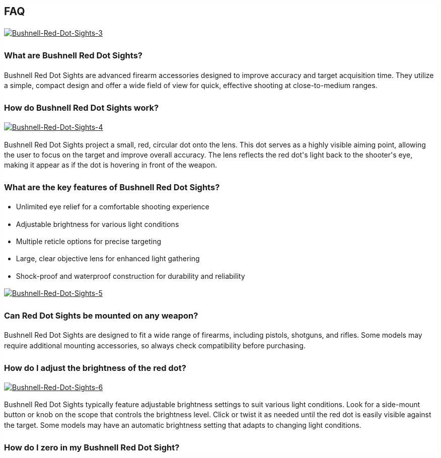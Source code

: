 
## FAQ

<div><a href="https://serp.ly/@universityofguns/amazon/bushnell-red-dot-sights?utm_source=universityofguns&utm_medium=organic&utm_campaign=website"><img src="https://imagedelivery.net/vy2bglCGN6hEeWOnSe2c7A/Bushnell-Red-Dot-Sights-3/w=720,h=540,fit=pad,background=black" alt="Bushnell-Red-Dot-Sights-3"></a></div>


### What are Bushnell Red Dot Sights?

Bushnell Red Dot Sights are advanced firearm accessories designed to improve accuracy and target acquisition time. They utilize a simple, compact design and offer a wide field of view for quick, effective shooting at close-to-medium ranges. 


### How do Bushnell Red Dot Sights work?

<div><a href="https://serp.ly/@universityofguns/amazon/bushnell-red-dot-sights?utm_source=universityofguns&utm_medium=organic&utm_campaign=website"><img src="https://imagedelivery.net/vy2bglCGN6hEeWOnSe2c7A/Bushnell-Red-Dot-Sights-4/w=720,h=540,fit=pad,background=black" alt="Bushnell-Red-Dot-Sights-4"></a></div>

Bushnell Red Dot Sights project a small, red, circular dot onto the lens. This dot serves as a highly visible aiming point, allowing the user to focus on the target and improve overall accuracy. The lens reflects the red dot's light back to the shooter's eye, making it appear as if the dot is hovering in front of the weapon. 


### What are the key features of Bushnell Red Dot Sights?

* Unlimited eye relief for a comfortable shooting experience

* Adjustable brightness for various light conditions

* Multiple reticle options for precise targeting

* Large, clear objective lens for enhanced light gathering

* Shock-proof and waterproof construction for durability and reliability

<div><a href="https://serp.ly/@universityofguns/amazon/bushnell-red-dot-sights?utm_source=universityofguns&utm_medium=organic&utm_campaign=website"><img src="https://imagedelivery.net/vy2bglCGN6hEeWOnSe2c7A/Bushnell-Red-Dot-Sights-5/w=720,h=540,fit=pad,background=black" alt="Bushnell-Red-Dot-Sights-5"></a></div>


### Can Red Dot Sights be mounted on any weapon?

Bushnell Red Dot Sights are designed to fit a wide range of firearms, including pistols, shotguns, and rifles. Some models may require additional mounting accessories, so always check compatibility before purchasing. 


### How do I adjust the brightness of the red dot?

<div><a href="https://serp.ly/@universityofguns/amazon/bushnell-red-dot-sights?utm_source=universityofguns&utm_medium=organic&utm_campaign=website"><img src="https://imagedelivery.net/vy2bglCGN6hEeWOnSe2c7A/Bushnell-Red-Dot-Sights-6/w=720,h=540,fit=pad,background=black" alt="Bushnell-Red-Dot-Sights-6"></a></div>

Bushnell Red Dot Sights typically feature adjustable brightness settings to suit various light conditions. Look for a side-mount button or knob on the scope that controls the brightness level. Click or twist it as needed until the red dot is easily visible against the target. Some models may have an automatic brightness setting that adapts to changing light conditions. 


### How do I zero in my Bushnell Red Dot Sight?
